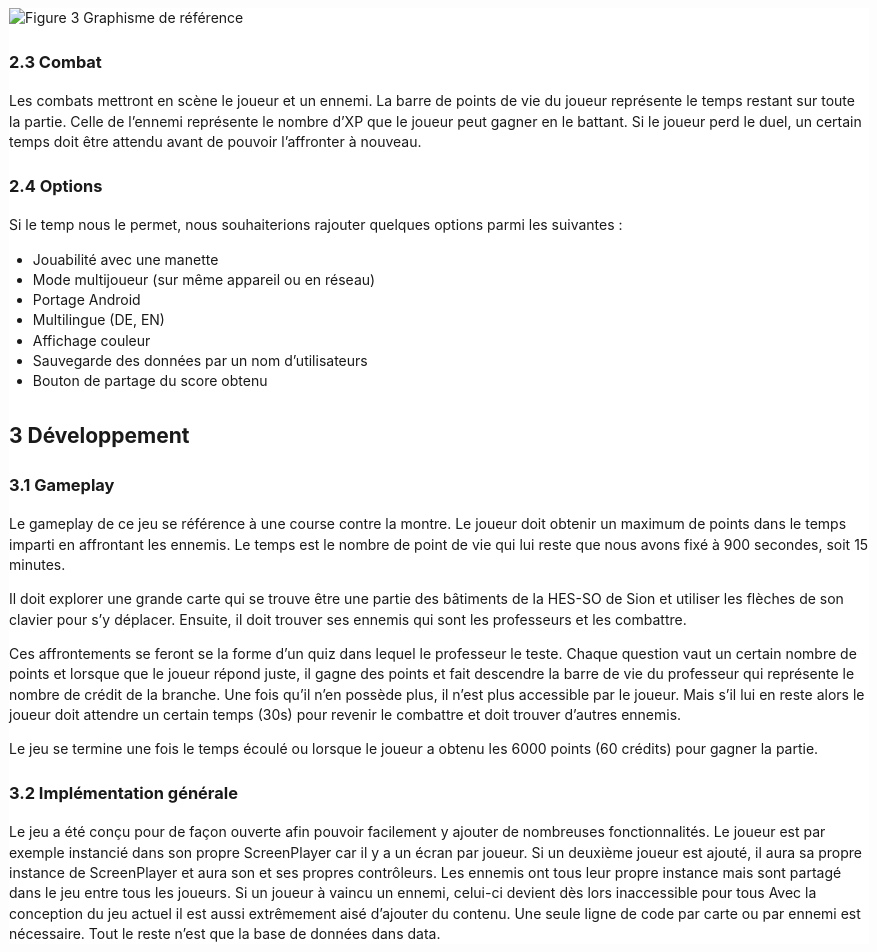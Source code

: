 ![Figure 3 Graphisme de référence](Data/img/screenshots/image3.png)

### 2.3 Combat

Les combats mettront en scène le joueur et un ennemi. La barre de points de vie du joueur représente le temps restant sur toute la partie. Celle de l’ennemi représente le nombre d’XP que le joueur peut gagner en le battant. Si le joueur perd le duel, un certain temps doit être attendu avant de pouvoir l’affronter à nouveau.

### 2.4 Options

Si le temp nous le permet, nous souhaiterions rajouter quelques options parmi les suivantes :

- Jouabilité avec une manette
- Mode multijoueur (sur même appareil ou en réseau)
- Portage Android
- Multilingue (DE, EN)
- Affichage couleur
- Sauvegarde des données par un nom d’utilisateurs
- Bouton de partage du score obtenu

## 3 Développement

### 3.1 Gameplay

Le gameplay de ce jeu se référence à une course contre la montre. Le joueur doit obtenir un maximum de points dans le temps imparti en affrontant les ennemis. Le temps est le nombre de point de vie qui lui reste que nous avons fixé à 900 secondes, soit 15 minutes.

Il doit explorer une grande carte qui se trouve être une partie des bâtiments de la HES-SO de Sion et utiliser les flèches de son clavier pour s’y déplacer. Ensuite, il doit trouver ses ennemis qui sont les professeurs et les combattre.

Ces affrontements se feront se la forme d’un quiz dans lequel le professeur le teste. Chaque question vaut un certain nombre de points et lorsque que le joueur répond juste, il gagne des points et fait descendre la barre de vie du professeur qui représente le nombre de crédit de la branche. Une fois qu’il n’en possède plus, il n’est plus accessible par le joueur. Mais s’il lui en reste alors le joueur doit attendre un certain temps (30s) pour revenir le combattre et doit trouver d’autres ennemis.

Le jeu se termine une fois le temps écoulé ou lorsque le joueur a obtenu les 6000 points (60 crédits) pour gagner la partie.

### 3.2 Implémentation générale

Le jeu a été conçu pour de façon ouverte afin pouvoir facilement y ajouter de nombreuses fonctionnalités. Le joueur est par exemple instancié dans son propre ScreenPlayer car il y a un écran par joueur. Si un deuxième joueur est ajouté, il aura sa propre instance de ScreenPlayer et aura son et ses propres contrôleurs. Les ennemis ont tous leur propre instance mais sont partagé dans le jeu entre tous les joueurs. Si un joueur à vaincu un ennemi, celui-ci devient dès lors inaccessible pour tous
Avec la conception du jeu actuel il est aussi extrêmement aisé d’ajouter du contenu. Une seule ligne de code par carte ou par ennemi est nécessaire. Tout le reste n’est que la base de données dans data.
